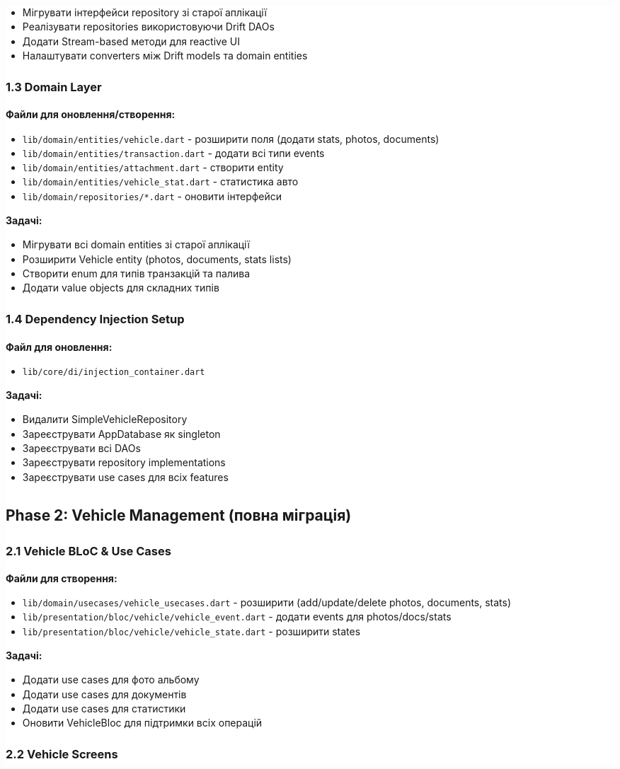 - Мігрувати інтерфейси repository зі старої аплікації
- Реалізувати repositories використовуючи Drift DAOs
- Додати Stream-based методи для reactive UI
- Налаштувати converters між Drift models та domain entities

### 1.3 Domain Layer

**Файли для оновлення/створення:**

- `lib/domain/entities/vehicle.dart` - розширити поля (додати stats, photos, documents)
- `lib/domain/entities/transaction.dart` - додати всі типи events
- `lib/domain/entities/attachment.dart` - створити entity
- `lib/domain/entities/vehicle_stat.dart` - статистика авто
- `lib/domain/repositories/*.dart` - оновити інтерфейси

**Задачі:**

- Мігрувати всі domain entities зі старої аплікації
- Розширити Vehicle entity (photos, documents, stats lists)
- Створити enum для типів транзакцій та палива
- Додати value objects для складних типів

### 1.4 Dependency Injection Setup

**Файл для оновлення:**

- `lib/core/di/injection_container.dart`

**Задачі:**

- Видалити SimpleVehicleRepository
- Зареєструвати AppDatabase як singleton
- Зареєструвати всі DAOs
- Зареєструвати repository implementations
- Зареєструвати use cases для всіх features

## Phase 2: Vehicle Management (повна міграція)

### 2.1 Vehicle BLoC & Use Cases

**Файли для створення:**

- `lib/domain/usecases/vehicle_usecases.dart` - розширити (add/update/delete photos, documents, stats)
- `lib/presentation/bloc/vehicle/vehicle_event.dart` - додати events для photos/docs/stats
- `lib/presentation/bloc/vehicle/vehicle_state.dart` - розширити states

**Задачі:**

- Додати use cases для фото альбому
- Додати use cases для документів
- Додати use cases для статистики
- Оновити VehicleBloc для підтримки всіх операцій

### 2.2 Vehicle Screens
